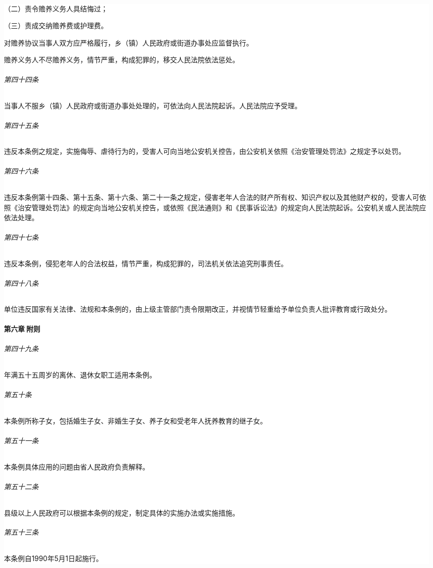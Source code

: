 （二）责令赡养义务人具结悔过；

（三）责成交纳赡养费或护理费。

对赡养协议当事人双方应严格履行，乡（镇）人民政府或街道办事处应监督执行。

赡养义务人不尽赡养义务，情节严重，构成犯罪的，移交人民法院依法惩处。

###### 第四十四条

当事人不服乡（镇）人民政府或街道办事处处理的，可依法向人民法院起诉。人民法院应予受理。

###### 第四十五条

违反本条例之规定，实施侮辱、虐待行为的，受害人可向当地公安机关控告，由公安机关依照《治安管理处罚法》之规定予以处罚。

###### 第四十六条

违反本条例第十四条、第十五条、第十六条、第二十一条之规定，侵害老年人合法的财产所有权、知识产权以及其他财产权的，受害人可依照《治安管理处罚法》的规定向当地公安机关控告，或依照《民法通则》和《民事诉讼法》的规定向人民法院起诉。公安机关或人民法院应依法处理。

###### 第四十七条

违反本条例，侵犯老年人的合法权益，情节严重，构成犯罪的，司法机关依法追究刑事责任。

###### 第四十八条

单位违反国家有关法律、法规和本条例的，由上级主管部门责令限期改正，并视情节轻重给予单位负责人批评教育或行政处分。

#### 第六章 附则

###### 第四十九条

年满五十五周岁的离休、退休女职工适用本条例。

###### 第五十条

本条例所称子女，包括婚生子女、非婚生子女、养子女和受老年人抚养教育的继子女。

###### 第五十一条

本条例具体应用的问题由省人民政府负责解释。

###### 第五十二条

县级以上人民政府可以根据本条例的规定，制定具体的实施办法或实施措施。

###### 第五十三条

本条例自1990年5月1日起施行。
